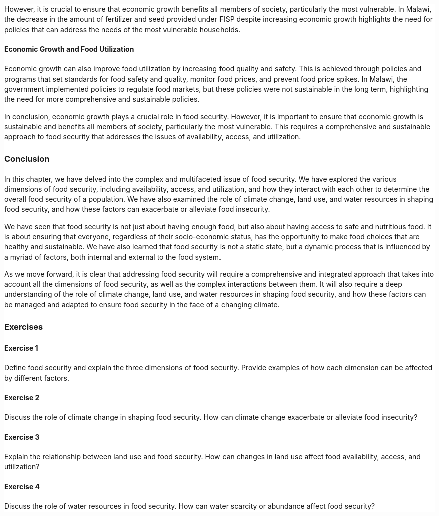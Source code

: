 However, it is crucial to ensure that economic growth benefits all members of society, particularly the most vulnerable. In Malawi, the decrease in the amount of fertilizer and seed provided under FISP despite increasing economic growth highlights the need for policies that can address the needs of the most vulnerable households.

#### Economic Growth and Food Utilization

Economic growth can also improve food utilization by increasing food quality and safety. This is achieved through policies and programs that set standards for food safety and quality, monitor food prices, and prevent food price spikes. In Malawi, the government implemented policies to regulate food markets, but these policies were not sustainable in the long term, highlighting the need for more comprehensive and sustainable policies.

In conclusion, economic growth plays a crucial role in food security. However, it is important to ensure that economic growth is sustainable and benefits all members of society, particularly the most vulnerable. This requires a comprehensive and sustainable approach to food security that addresses the issues of availability, access, and utilization.

### Conclusion

In this chapter, we have delved into the complex and multifaceted issue of food security. We have explored the various dimensions of food security, including availability, access, and utilization, and how they interact with each other to determine the overall food security of a population. We have also examined the role of climate change, land use, and water resources in shaping food security, and how these factors can exacerbate or alleviate food insecurity.

We have seen that food security is not just about having enough food, but also about having access to safe and nutritious food. It is about ensuring that everyone, regardless of their socio-economic status, has the opportunity to make food choices that are healthy and sustainable. We have also learned that food security is not a static state, but a dynamic process that is influenced by a myriad of factors, both internal and external to the food system.

As we move forward, it is clear that addressing food security will require a comprehensive and integrated approach that takes into account all the dimensions of food security, as well as the complex interactions between them. It will also require a deep understanding of the role of climate change, land use, and water resources in shaping food security, and how these factors can be managed and adapted to ensure food security in the face of a changing climate.

### Exercises

#### Exercise 1
Define food security and explain the three dimensions of food security. Provide examples of how each dimension can be affected by different factors.

#### Exercise 2
Discuss the role of climate change in shaping food security. How can climate change exacerbate or alleviate food insecurity?

#### Exercise 3
Explain the relationship between land use and food security. How can changes in land use affect food availability, access, and utilization?

#### Exercise 4
Discuss the role of water resources in food security. How can water scarcity or abundance affect food security?
